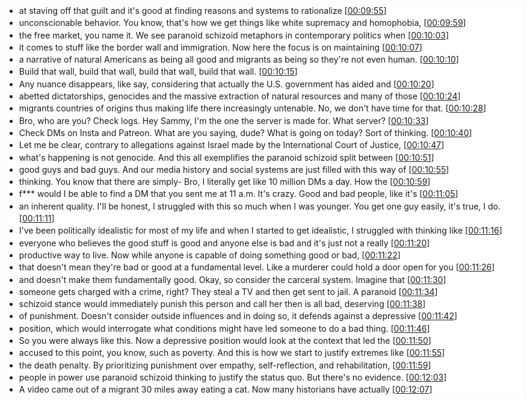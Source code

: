 *  at staving off that guilt and it's good at finding reasons and systems to rationalize [[00:09:55](https://www.youtube.com/watch?v=gBXcdt7653k&t=595.68s)]
*  unconscionable behavior. You know, that's how we get things like white supremacy and homophobia, [[00:09:59](https://www.youtube.com/watch?v=gBXcdt7653k&t=599.36s)]
*  the free market, you name it. We see paranoid schizoid metaphors in contemporary politics when [[00:10:03](https://www.youtube.com/watch?v=gBXcdt7653k&t=603.36s)]
*  it comes to stuff like the border wall and immigration. Now here the focus is on maintaining [[00:10:07](https://www.youtube.com/watch?v=gBXcdt7653k&t=607.52s)]
*  a narrative of natural Americans as being all good and migrants as being so they're not even human. [[00:10:10](https://www.youtube.com/watch?v=gBXcdt7653k&t=610.96s)]
*  Build that wall, build that wall, build that wall, build that wall. [[00:10:15](https://www.youtube.com/watch?v=gBXcdt7653k&t=615.76s)]
*  Any nuance disappears, like say, considering that actually the U.S. government has aided and [[00:10:20](https://www.youtube.com/watch?v=gBXcdt7653k&t=620.08s)]
*  abetted dictatorships, genocides and the massive extraction of natural resources and many of those [[00:10:24](https://www.youtube.com/watch?v=gBXcdt7653k&t=624.32s)]
*  migrants countries of origins thus making life there increasingly untenable. No, we don't have time for that. [[00:10:28](https://www.youtube.com/watch?v=gBXcdt7653k&t=628.56s)]
*  Bro, who are you? Check logs. Hey Sammy, I'm the one the server is made for. What server? [[00:10:33](https://www.youtube.com/watch?v=gBXcdt7653k&t=633.52s)]
*  Check DMs on Insta and Patreon. What are you saying, dude? What is going on today? Sort of thinking. [[00:10:40](https://www.youtube.com/watch?v=gBXcdt7653k&t=640.7199999999999s)]
*  Let me be clear, contrary to allegations against Israel made by the International Court of Justice, [[00:10:47](https://www.youtube.com/watch?v=gBXcdt7653k&t=647.1199999999999s)]
*  what's happening is not genocide. And this all exemplifies the paranoid schizoid split between [[00:10:51](https://www.youtube.com/watch?v=gBXcdt7653k&t=651.1999999999999s)]
*  good guys and bad guys. And our media history and social systems are just filled with this way of [[00:10:55](https://www.youtube.com/watch?v=gBXcdt7653k&t=655.6s)]
*  thinking. You know that there are simply- Bro, I literally get like 10 million DMs a day. How the [[00:10:59](https://www.youtube.com/watch?v=gBXcdt7653k&t=659.36s)]
*  f*** would I be able to find a DM that you sent me at 11 a.m. It's crazy. Good and bad people, like it's [[00:11:05](https://www.youtube.com/watch?v=gBXcdt7653k&t=665.0400000000001s)]
*  an inherent quality. I'll be honest, I struggled with this so much when I was younger. You get one guy easily, it's true, I do. [[00:11:11](https://www.youtube.com/watch?v=gBXcdt7653k&t=671.84s)]
*  I've been politically idealistic for most of my life and when I started to get idealistic, I struggled with thinking like [[00:11:16](https://www.youtube.com/watch?v=gBXcdt7653k&t=676.5600000000001s)]
*  everyone who believes the good stuff is good and anyone else is bad and it's just not a really [[00:11:20](https://www.youtube.com/watch?v=gBXcdt7653k&t=680.08s)]
*  productive way to live. Now while anyone is capable of doing something good or bad, [[00:11:22](https://www.youtube.com/watch?v=gBXcdt7653k&t=682.88s)]
*  that doesn't mean they're bad or good at a fundamental level. Like a murderer could hold a door open for you [[00:11:26](https://www.youtube.com/watch?v=gBXcdt7653k&t=686.08s)]
*  and doesn't make them fundamentally good. Okay, so consider the carceral system. Imagine that [[00:11:30](https://www.youtube.com/watch?v=gBXcdt7653k&t=690.16s)]
*  someone gets charged with a crime, right? They steal a TV and then get sent to jail. A paranoid [[00:11:34](https://www.youtube.com/watch?v=gBXcdt7653k&t=694.48s)]
*  schizoid stance would immediately punish this person and call her then is all bad, deserving [[00:11:38](https://www.youtube.com/watch?v=gBXcdt7653k&t=698.08s)]
*  of punishment. Doesn't consider outside influences and in doing so, it defends against a depressive [[00:11:42](https://www.youtube.com/watch?v=gBXcdt7653k&t=702.24s)]
*  position, which would interrogate what conditions might have led someone to do a bad thing. [[00:11:46](https://www.youtube.com/watch?v=gBXcdt7653k&t=706.72s)]
*  So you were always like this. Now a depressive position would look at the context that led the [[00:11:50](https://www.youtube.com/watch?v=gBXcdt7653k&t=710.96s)]
*  accused to this point, you know, such as poverty. And this is how we start to justify extremes like [[00:11:55](https://www.youtube.com/watch?v=gBXcdt7653k&t=715.36s)]
*  the death penalty. By prioritizing punishment over empathy, self-reflection, and rehabilitation, [[00:11:59](https://www.youtube.com/watch?v=gBXcdt7653k&t=719.2800000000001s)]
*  people in power use paranoid schizoid thinking to justify the status quo. But there's no evidence. [[00:12:03](https://www.youtube.com/watch?v=gBXcdt7653k&t=723.2800000000001s)]
*  A video came out of a migrant 30 miles away eating a cat. Now many historians have actually [[00:12:07](https://www.youtube.com/watch?v=gBXcdt7653k&t=727.36s)]